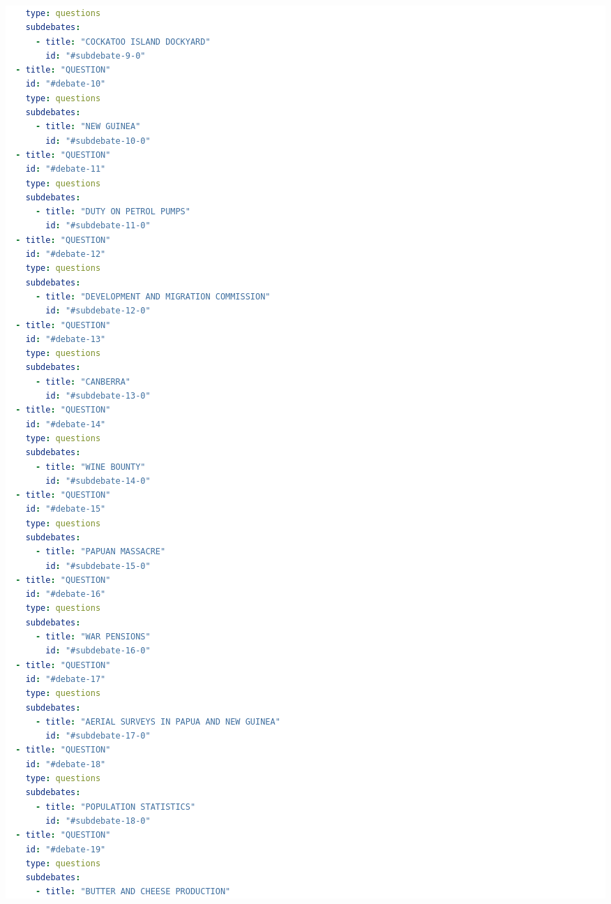 ```yaml
    type: questions
    subdebates:
      - title: "COCKATOO ISLAND DOCKYARD"
        id: "#subdebate-9-0"
  - title: "QUESTION"
    id: "#debate-10"
    type: questions
    subdebates:
      - title: "NEW GUINEA"
        id: "#subdebate-10-0"
  - title: "QUESTION"
    id: "#debate-11"
    type: questions
    subdebates:
      - title: "DUTY ON PETROL PUMPS"
        id: "#subdebate-11-0"
  - title: "QUESTION"
    id: "#debate-12"
    type: questions
    subdebates:
      - title: "DEVELOPMENT AND MIGRATION COMMISSION"
        id: "#subdebate-12-0"
  - title: "QUESTION"
    id: "#debate-13"
    type: questions
    subdebates:
      - title: "CANBERRA"
        id: "#subdebate-13-0"
  - title: "QUESTION"
    id: "#debate-14"
    type: questions
    subdebates:
      - title: "WINE BOUNTY"
        id: "#subdebate-14-0"
  - title: "QUESTION"
    id: "#debate-15"
    type: questions
    subdebates:
      - title: "PAPUAN MASSACRE"
        id: "#subdebate-15-0"
  - title: "QUESTION"
    id: "#debate-16"
    type: questions
    subdebates:
      - title: "WAR PENSIONS"
        id: "#subdebate-16-0"
  - title: "QUESTION"
    id: "#debate-17"
    type: questions
    subdebates:
      - title: "AERIAL SURVEYS IN PAPUA AND NEW GUINEA"
        id: "#subdebate-17-0"
  - title: "QUESTION"
    id: "#debate-18"
    type: questions
    subdebates:
      - title: "POPULATION STATISTICS"
        id: "#subdebate-18-0"
  - title: "QUESTION"
    id: "#debate-19"
    type: questions
    subdebates:
      - title: "BUTTER AND CHEESE PRODUCTION"
```